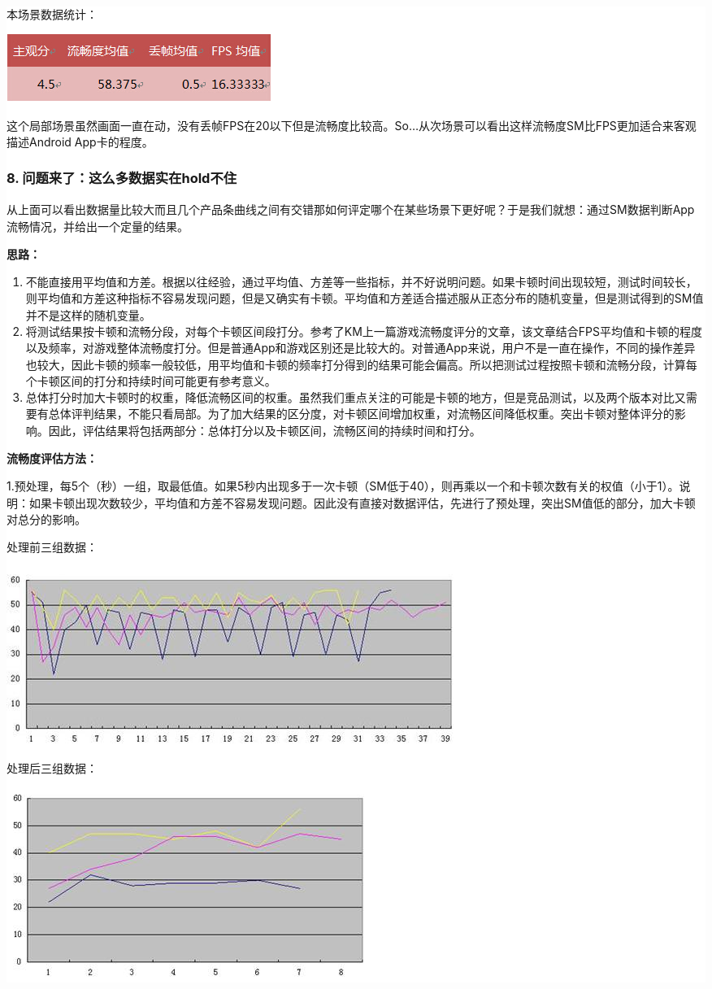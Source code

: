 
本场景数据统计： 

![fps1.jpg](images/fps1.jpg)

这个局部场景虽然画面一直在动，没有丢帧FPS在20以下但是流畅度比较高。So…从次场景可以看出这样流畅度SM比FPS更加适合来客观描述Android App卡的程度。

### 8. 问题来了：这么多数据实在hold不住 ###
从上面可以看出数据量比较大而且几个产品条曲线之间有交错那如何评定哪个在某些场景下更好呢？于是我们就想：通过SM数据判断App流畅情况，并给出一个定量的结果。

**思路：**

1. 不能直接用平均值和方差。根据以往经验，通过平均值、方差等一些指标，并不好说明问题。如果卡顿时间出现较短，测试时间较长，则平均值和方差这种指标不容易发现问题，但是又确实有卡顿。平均值和方差适合描述服从正态分布的随机变量，但是测试得到的SM值并不是这样的随机变量。
2. 将测试结果按卡顿和流畅分段，对每个卡顿区间段打分。参考了KM上一篇游戏流畅度评分的文章，该文章结合FPS平均值和卡顿的程度以及频率，对游戏整体流畅度打分。但是普通App和游戏区别还是比较大的。对普通App来说，用户不是一直在操作，不同的操作差异也较大，因此卡顿的频率一般较低，用平均值和卡顿的频率打分得到的结果可能会偏高。所以把测试过程按照卡顿和流畅分段，计算每个卡顿区间的打分和持续时间可能更有参考意义。
3. 总体打分时加大卡顿时的权重，降低流畅区间的权重。虽然我们重点关注的可能是卡顿的地方，但是竞品测试，以及两个版本对比又需要有总体评判结果，不能只看局部。为了加大结果的区分度，对卡顿区间增加权重，对流畅区间降低权重。突出卡顿对整体评分的影响。因此，评估结果将包括两部分：总体打分以及卡顿区间，流畅区间的持续时间和打分。 

**流畅度评估方法：**

1.预处理，每5个（秒）一组，取最低值。如果5秒内出现多于一次卡顿（SM低于40），则再乘以一个和卡顿次数有关的权值（小于1）。说明：如果卡顿出现次数较少，平均值和方差不容易发现问题。因此没有直接对数据评估，先进行了预处理，突出SM值低的部分，加大卡顿对总分的影响。

处理前三组数据：

![sm1.jpg](images/sm1.jpg)

处理后三组数据： 

![sm2.jpg](images/sm2.jpg)
